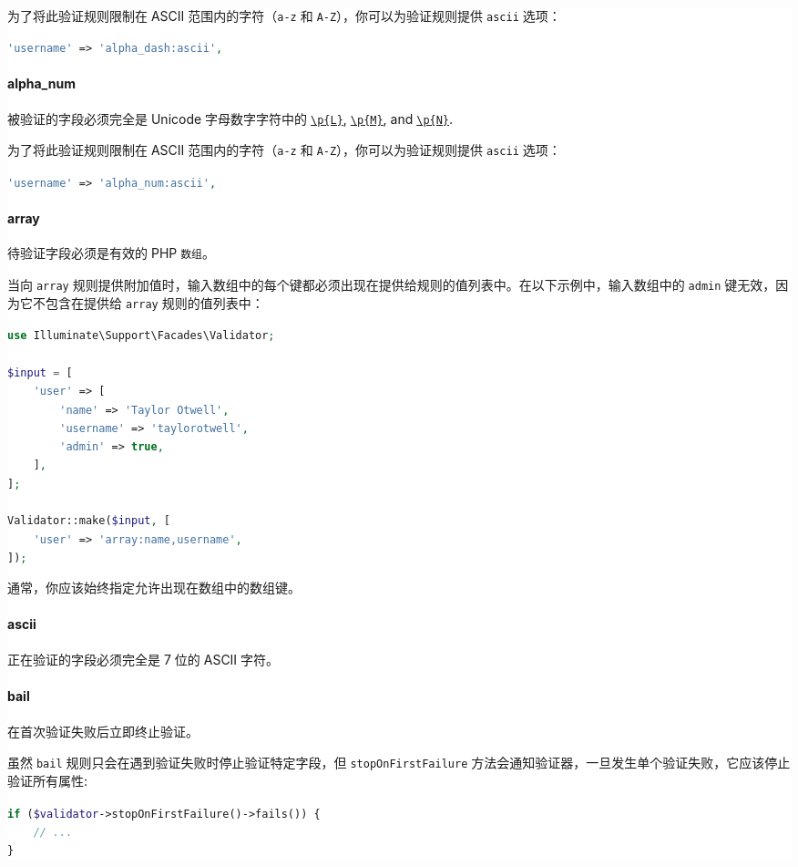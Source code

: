 为了将此验证规则限制在 ASCII 范围内的字符（`a-z` 和 `A-Z`），你可以为验证规则提供 `ascii` 选项：

```php
'username' => 'alpha_dash:ascii',
```

#### alpha\_num

被验证的字段必须完全是 Unicode 字母数字字符中的 [`\p{L}`](https://util.unicode.org/UnicodeJsps/list-unicodeset.jsp?a=%5B%3AL%3A%5D&g=&i=), [`\p{M}`](https://util.unicode.org/UnicodeJsps/list-unicodeset.jsp?a=%5B%3AM%3A%5D&g=&i=), and [`\p{N}`](https://util.unicode.org/UnicodeJsps/list-unicodeset.jsp?a=%5B%3AN%3A%5D&g=&i=).

为了将此验证规则限制在 ASCII 范围内的字符（`a-z` 和 `A-Z`），你可以为验证规则提供 `ascii` 选项：

```php
'username' => 'alpha_num:ascii',
```

#### array

待验证字段必须是有效的 PHP `数组`。

当向 `array` 规则提供附加值时，输入数组中的每个键都必须出现在提供给规则的值列表中。在以下示例中，输入数组中的 `admin` 键无效，因为它不包含在提供给 `array` 规则的值列表中：

```php
use Illuminate\Support\Facades\Validator;

$input = [
    'user' => [
        'name' => 'Taylor Otwell',
        'username' => 'taylorotwell',
        'admin' => true,
    ],
];

Validator::make($input, [
    'user' => 'array:name,username',
]);
```

通常，你应该始终指定允许出现在数组中的数组键。

#### ascii

正在验证的字段必须完全是 7 位的 ASCII 字符。

#### bail

在首次验证失败后立即终止验证。

虽然 `bail` 规则只会在遇到验证失败时停止验证特定字段，但 `stopOnFirstFailure` 方法会通知验证器，一旦发生单个验证失败，它应该停止验证所有属性:

```php
if ($validator->stopOnFirstFailure()->fails()) {
    // ...
}
```
